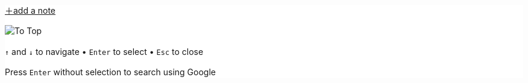 [＋add a note](https://www.php.net/manual/add-note.php?sect=pdo.construct&repo=en&redirect=https://www.php.net/manual/en/pdo.construct.php)

![To Top](https://www.php.net/images/to-top@2x.png)

`↑` and `↓` to navigate •
`Enter` to select •
`Esc` to close


Press `Enter` without
selection to search using Google